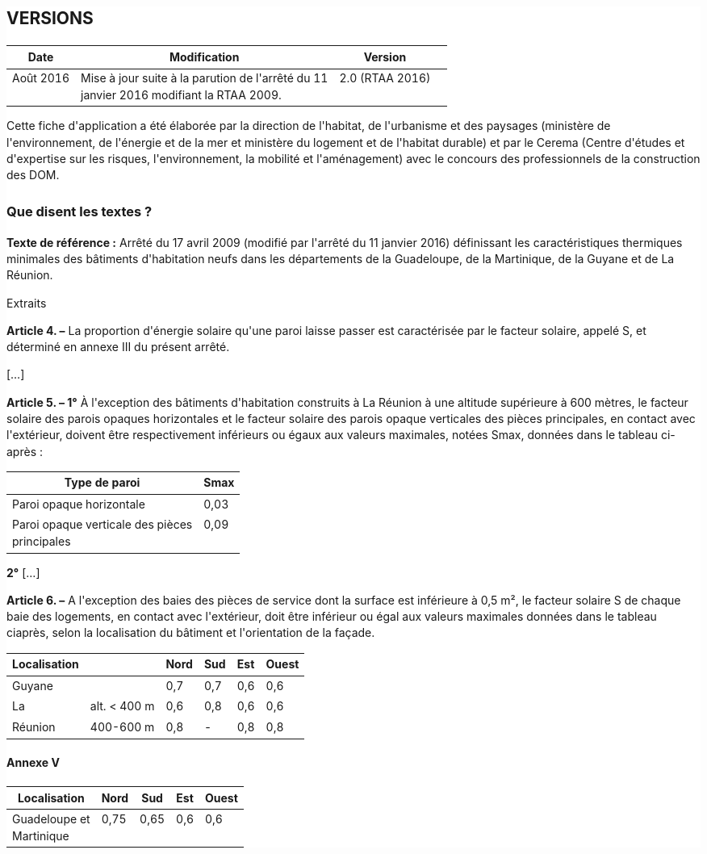 ## **VERSIONS**

| Date      | Modification                                                                              | Version         |  |
|-----------|-------------------------------------------------------------------------------------------|-----------------|--|
| Août 2016 | Mise à jour suite à la parution de l'arrêté du 11<br>janvier 2016 modifiant la RTAA 2009. | 2.0 (RTAA 2016) |  |

Cette fiche d'application a été élaborée par la direction de l'habitat, de l'urbanisme et des paysages (ministère de l'environnement, de l'énergie et de la mer et ministère du logement et de l'habitat durable) et par le Cerema (Centre d'études et d'expertise sur les risques, l'environnement, la mobilité et l'aménagement) avec le concours des professionnels de la construction des DOM.

### **Que disent les textes ?**

**Texte de référence :** Arrêté du 17 avril 2009 (modifié par l'arrêté du 11 janvier 2016) définissant les caractéristiques thermiques minimales des bâtiments d'habitation neufs dans les départements de la Guadeloupe, de la Martinique, de la Guyane et de La Réunion.

Extraits

**Article 4. –** La proportion d'énergie solaire qu'une paroi laisse passer est caractérisée par le facteur solaire, appelé S, et déterminé en annexe III du présent arrêté.

[…]

**Article 5. – 1°** À l'exception des bâtiments d'habitation construits à La Réunion à une altitude supérieure à 600 mètres, le facteur solaire des parois opaques horizontales et le facteur solaire des parois opaque verticales des pièces principales, en contact avec l'extérieur, doivent être respectivement inférieurs ou égaux aux valeurs maximales, notées Smax, données dans le tableau ci-après :

| Type de paroi                                    | Smax |
|--------------------------------------------------|------|
| Paroi opaque horizontale                         | 0,03 |
| Paroi opaque verticale des pièces<br>principales | 0,09 |

**2°** […]

**Article 6. –** A l'exception des baies des pièces de service dont la surface est inférieure à 0,5 m², le facteur solaire S de chaque baie des logements, en contact avec l'extérieur, doit être inférieur ou égal aux valeurs maximales données dans le tableau ciaprès, selon la localisation du bâtiment et l'orientation de la façade.

| Localisation |              | Nord | Sud | Est | Ouest |
|--------------|--------------|------|-----|-----|-------|
| Guyane       |              | 0,7  | 0,7 | 0,6 | 0,6   |
| La           | alt. < 400 m | 0,6  | 0,8 | 0,6 | 0,6   |
| Réunion      | 400-600 m    | 0,8  | -   | 0,8 | 0,8   |

#### **Annexe V**

| Localisation                | Nord | Sud  | Est | Ouest |
|-----------------------------|------|------|-----|-------|
| Guadeloupe et<br>Martinique | 0,75 | 0,65 | 0,6 | 0,6   |
